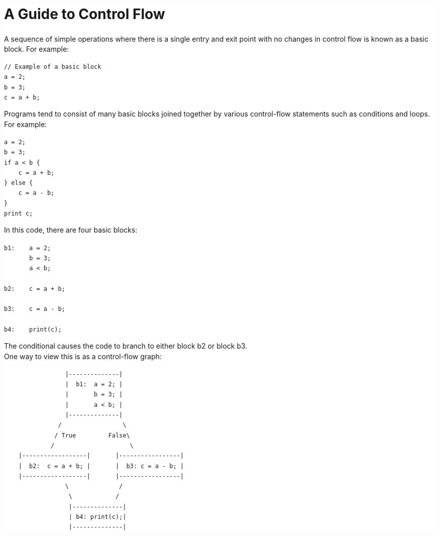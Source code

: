 # A Guide to Control Flow

A sequence of simple operations where there is a single entry and
exit point with no changes in control flow is known as a basic block.
For example:

```
// Example of a basic block
a = 2;
b = 3;
c = a + b;
```

Programs tend to consist of many basic blocks joined together
by various control-flow statements such as conditions and loops.
For example:

```
a = 2;
b = 3;
if a < b {
    c = a + b;
} else {
    c = a - b;
}
print c;
```

In this code, there are four basic blocks:

```
b1:    a = 2;
       b = 3;
       a < b;

b2:    c = a + b;

b3:    c = a - b;

b4:    print(c);
```

The conditional causes the code to branch to either block b2 or block b3.  
One way to view this is as a control-flow graph:

```
                 |--------------|
                 |  b1:  a = 2; |
                 |       b = 3; |
                 |       a < b; |
                 |--------------|
               /                 \
              / True         False\
             /                     \
    |------------------|       |-----------------|
    |  b2:  c = a + b; |       |  b3: c = a - b; |
    |------------------|       |-----------------|
                 \              /
                  \            /
                  |--------------|
                  | b4: print(c);|
                  |--------------|
```
